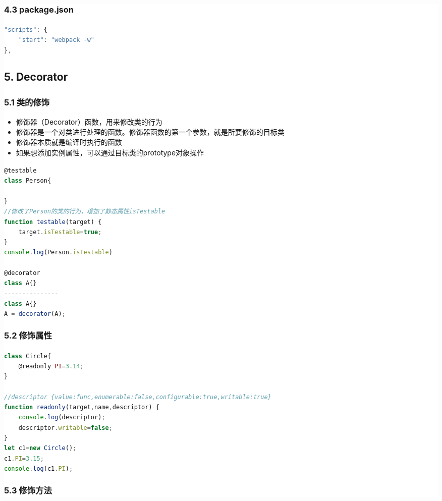  ### 4.3 package.json 

```javascript
"scripts": {
    "start": "webpack -w"
},
```

 ## 5\. Decorator 

 ### 5.1 类的修饰 

* 修饰器（Decorator）函数，用来修改类的行为
* 修饰器是一个对类进行处理的函数。修饰器函数的第一个参数，就是所要修饰的目标类
* 修饰器本质就是编译时执行的函数
* 如果想添加实例属性，可以通过目标类的prototype对象操作

```javascript
@testable
class Person{

}
//修改了Person的类的行为，增加了静态属性isTestable
function testable(target) {
    target.isTestable=true;
}
console.log(Person.isTestable)

@decorator
class A{}
---------------
class A{}
A = decorator(A);
```

 ### 5.2 修饰属性 

```javascript
class Circle{
    @readonly PI=3.14;
}

//descriptor {value:func,enumerable:false,configurable:true,writable:true}
function readonly(target,name,descriptor) {
    console.log(descriptor);
    descriptor.writable=false;
}
let c1=new Circle();
c1.PI=3.15;
console.log(c1.PI);
```

 ### 5.3 修饰方法 
